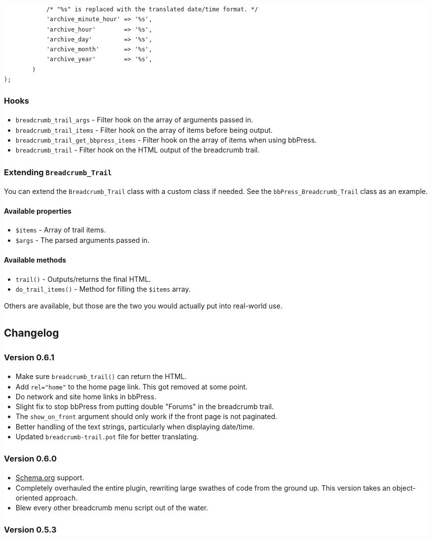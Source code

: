 				/* "%s" is replaced with the translated date/time format. */
				'archive_minute_hour' => '%s',
				'archive_hour'        => '%s',
				'archive_day'         => '%s',
				'archive_month'       => '%s',
				'archive_year'        => '%s',
			)
	);

### Hooks ###

* `breadcrumb_trail_args` - Filter hook on the array of arguments passed in.
* `breadcrumb_trail_items` - Filter hook on the array of items before being output.
* `breadcrumb_trail_get_bbpress_items` - Filter hook on the array of items when using bbPress.
* `breadcrumb_trail` - Filter hook on the HTML output of the breadcrumb trail.

### Extending `Breadcrumb_Trail` ###

You can extend the `Breadcrumb_Trail` class with a custom class if needed.  See the `bbPress_Breadcrumb_Trail` class as an example.

#### Available properties ####

* `$items` - Array of trail items.
* `$args` - The parsed arguments passed in.

#### Available methods #####

* `trail()` - Outputs/returns the final HTML.
* `do_trail_items()` - Method for filling the `$items` array.

Others are available, but those are the two you would actually put into real-world use.

## Changelog ##

### Version 0.6.1 ###

* Make sure `breadcrumb_trail()` can return the HTML.
* Add `rel="home"` to the home page link. This got removed at some point.
* Do network and site home links in bbPress.
* Slight fix to stop bbPress from putting double "Forums" in the breadcrumb trail.
* The `show_on_front` argument should only work if the front page is not paginated.
* Better handling of the text strings, particularly when displaying date/time.
* Updated `breadcrumb-trail.pot` file for better translating.

### Version 0.6.0 ###

* [Schema.org](http://schema.org) support.
* Completely overhauled the entire plugin, rewriting large swathes of code from the ground up.  This version takes an object-oriented approach.
* Blew every other breadcrumb menu script out of the water.

### Version 0.5.3 ###
